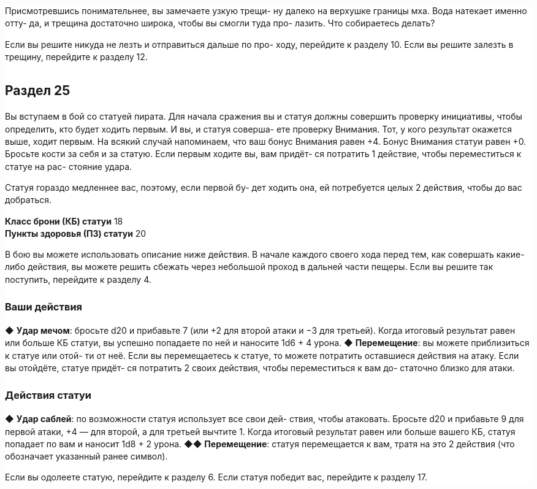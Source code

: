 Присмотревшись понимательнее, вы замечаете узкую трещи- ну далеко на верхушке границы мха. Вода натекает именно отту- да, и трещина достаточно широка, чтобы вы смогли туда про- лазить. Что собираетесь делать?

Если вы решите никуда не лезть и отправиться дальше по про- ходу, перейдите к разделу 10.
Если вы решите залезть в трещину, перейдите к разделу 12.

## Раздел 25

Вы вступаем в бой со статуей пирата. Для начала сражения вы и статуя должны совершить проверку инициативы, чтобы определить, кто будет ходить первым. И вы, и статуя соверша- ете проверку Внимания. Тот, у кого результат окажется выше, ходит первым. На всякий случай напоминаем, что ваш бонус Внимания равен +4. Бонус Внимания статуи равен +0. Бросьте кости за себя и за статую. Если первым ходите вы, вам придёт- ся потратить 1 действие, чтобы переместиться к статуе на рас- стояние удара.

Статуя гораздо медленнее вас, поэтому, если первой бу- дет ходить она, ей потребуется целых 2 действия, чтобы до вас добраться.

**Класс брони (КБ) статуи** 18  
**Пункты здоровья (ПЗ) статуи** 20

В бою вы можете использовать описание ниже действия. В начале каждого своего хода перед тем, как совершать какие- либо действия, вы можете решить сбежать через небольшой проход в дальней части пещеры. Если вы решите так поступить, перейдите к разделу 4.

### Ваши действия
◆ **Удар мечом**: бросьте d20 и прибавьте 7 (или +2 для второй атаки и −3 для третьей). Когда итоговый результат равен или больше КБ статуи, вы успешно попадаете по ней и наносите 1d6 + 4 урона.
◆ **Перемещение**: вы можете приблизиться к статуе или отой- ти от неё. Если вы перемещаетесь к статуе, то можете потратить оставшиеся действия на атаку. Если вы отойдёте, статуе придёт- ся потратить 2 своих действия, чтобы переместиться к вам до- статочно близко для атаки.

### Действия статуи
◆ **Удар саблей**: по возможности статуя использует все свои дей- ствия, чтобы атаковать. Бросьте d20 и прибавьте 9 для первой атаки, +4 — для второй, а для третьей вычтите 1. Когда итоговый результат равен или больше вашего КБ, статуя попадает по вам и наносит 1d8 + 2 урона.
◆◆ **Перемещение**: статуя перемещается к вам, тратя на это 2 действия (что обозначает указанный ранее символ).

Если вы одолеете статую, перейдите к разделу 6.
Если статуя победит вас, перейдите к разделу 17.